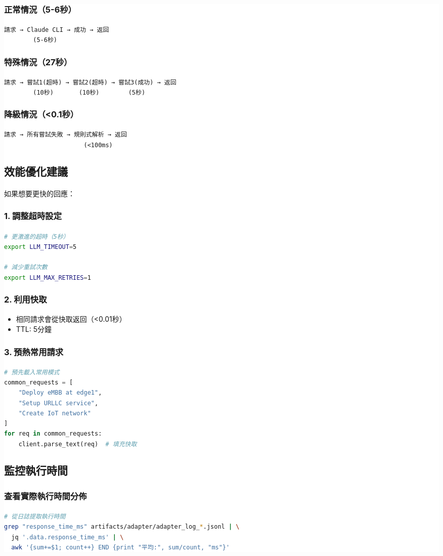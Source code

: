 ### 正常情況（5-6秒）
```
請求 → Claude CLI → 成功 → 返回
        (5-6秒)
```

### 特殊情況（27秒）
```
請求 → 嘗試1(超時) → 嘗試2(超時) → 嘗試3(成功) → 返回
        (10秒)       (10秒)        (5秒)
```

### 降級情況（<0.1秒）
```
請求 → 所有嘗試失敗 → 規則式解析 → 返回
                      (<100ms)
```

## 效能優化建議

如果想要更快的回應：

### 1. 調整超時設定
```bash
# 更激進的超時（5秒）
export LLM_TIMEOUT=5

# 減少重試次數
export LLM_MAX_RETRIES=1
```

### 2. 利用快取
- 相同請求會從快取返回（<0.01秒）
- TTL: 5分鐘

### 3. 預熱常用請求
```python
# 預先載入常用模式
common_requests = [
    "Deploy eMBB at edge1",
    "Setup URLLC service",
    "Create IoT network"
]
for req in common_requests:
    client.parse_text(req)  # 填充快取
```

## 監控執行時間

### 查看實際執行時間分佈
```bash
# 從日誌提取執行時間
grep "response_time_ms" artifacts/adapter/adapter_log_*.jsonl | \
  jq '.data.response_time_ms' | \
  awk '{sum+=$1; count++} END {print "平均:", sum/count, "ms"}'
```
